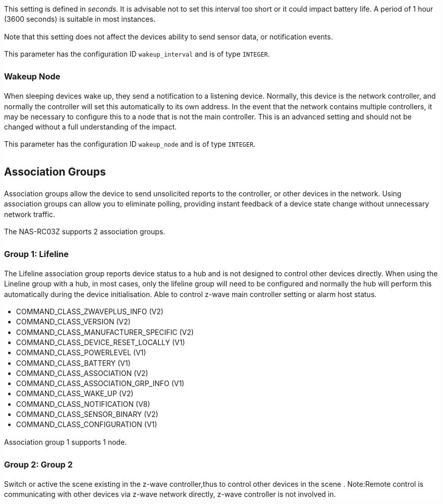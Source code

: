 This setting is defined in *seconds*. It is advisable not to set this interval too short or it could impact battery life. A period of 1 hour (3600 seconds) is suitable in most instances.

Note that this setting does not affect the devices ability to send sensor data, or notification events.

This parameter has the configuration ID ```wakeup_interval``` and is of type ```INTEGER```.

### Wakeup Node

When sleeping devices wake up, they send a notification to a listening device. Normally, this device is the network controller, and normally the controller will set this automatically to its own address.
In the event that the network contains multiple controllers, it may be necessary to configure this to a node that is not the main controller. This is an advanced setting and should not be changed without a full understanding of the impact.

This parameter has the configuration ID ```wakeup_node``` and is of type ```INTEGER```.


## Association Groups

Association groups allow the device to send unsolicited reports to the controller, or other devices in the network. Using association groups can allow you to eliminate polling, providing instant feedback of a device state change without unnecessary network traffic.

The NAS-RC03Z     supports 2 association groups.

### Group 1: Lifeline

The Lifeline association group reports device status to a hub and is not designed to control other devices directly. When using the Lineline group with a hub, in most cases, only the lifeline group will need to be configured and normally the hub will perform this automatically during the device initialisation.
Able to control z-wave main controller setting or alarm host status.
  * COMMAND\_CLASS\_ZWAVEPLUS_INFO (V2)
  * COMMAND\_CLASS\_VERSION (V2)
  * COMMAND\_CLASS\_MANUFACTURER_SPECIFIC (V2)
  * COMMAND\_CLASS\_DEVICE\_RESET\_LOCALLY (V1)
  * COMMAND\_CLASS\_POWERLEVEL (V1)
  * COMMAND\_CLASS\_BATTERY (V1)
  * COMMAND\_CLASS\_ASSOCIATION (V2)
  * COMMAND\_CLASS\_ASSOCIATION\_GRP\_INFO (V1)
  * COMMAND\_CLASS\_WAKE_UP (V2)
  * COMMAND\_CLASS\_NOTIFICATION (V8)
  * COMMAND\_CLASS\_SENSOR_BINARY (V2)
  * COMMAND\_CLASS\_CONFIGURATION (V1)

Association group 1 supports 1 node.

### Group 2: Group 2

Switch or active the scene existing in the z-wave controller,thus to control other devices in the scene .
Note:Remote control is communicating with other devices via z-wave network directly, z-wave controller is not involved in.
